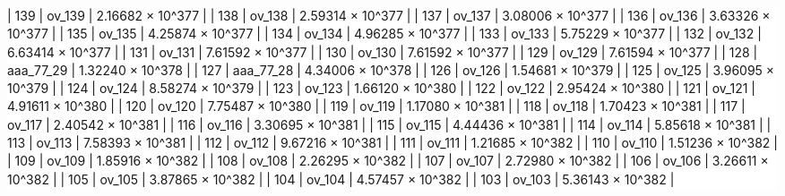 | 139 | ov_139 | 2.16682 × 10^377 |
| 138 | ov_138 | 2.59314 × 10^377 |
| 137 | ov_137 | 3.08006 × 10^377 |
| 136 | ov_136 | 3.63326 × 10^377 |
| 135 | ov_135 | 4.25874 × 10^377 |
| 134 | ov_134 | 4.96285 × 10^377 |
| 133 | ov_133 | 5.75229 × 10^377 |
| 132 | ov_132 | 6.63414 × 10^377 |
| 131 | ov_131 | 7.61592 × 10^377 |
| 130 | ov_130 | 7.61592 × 10^377 |
| 129 | ov_129 | 7.61594 × 10^377 |
| 128 | aaa_77_29 | 1.32240 × 10^378 |
| 127 | aaa_77_28 | 4.34006 × 10^378 |
| 126 | ov_126 | 1.54681 × 10^379 |
| 125 | ov_125 | 3.96095 × 10^379 |
| 124 | ov_124 | 8.58274 × 10^379 |
| 123 | ov_123 | 1.66120 × 10^380 |
| 122 | ov_122 | 2.95424 × 10^380 |
| 121 | ov_121 | 4.91611 × 10^380 |
| 120 | ov_120 | 7.75487 × 10^380 |
| 119 | ov_119 | 1.17080 × 10^381 |
| 118 | ov_118 | 1.70423 × 10^381 |
| 117 | ov_117 | 2.40542 × 10^381 |
| 116 | ov_116 | 3.30695 × 10^381 |
| 115 | ov_115 | 4.44436 × 10^381 |
| 114 | ov_114 | 5.85618 × 10^381 |
| 113 | ov_113 | 7.58393 × 10^381 |
| 112 | ov_112 | 9.67216 × 10^381 |
| 111 | ov_111 | 1.21685 × 10^382 |
| 110 | ov_110 | 1.51236 × 10^382 |
| 109 | ov_109 | 1.85916 × 10^382 |
| 108 | ov_108 | 2.26295 × 10^382 |
| 107 | ov_107 | 2.72980 × 10^382 |
| 106 | ov_106 | 3.26611 × 10^382 |
| 105 | ov_105 | 3.87865 × 10^382 |
| 104 | ov_104 | 4.57457 × 10^382 |
| 103 | ov_103 | 5.36143 × 10^382 |